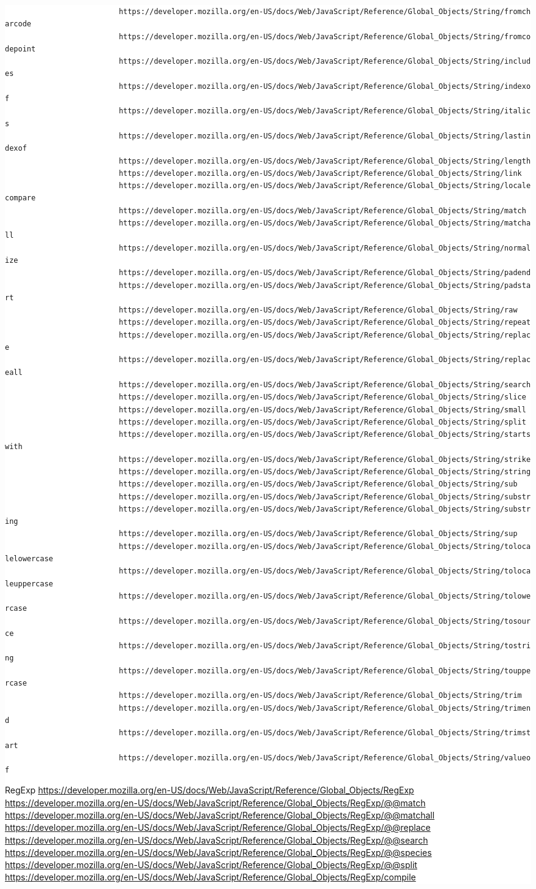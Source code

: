                               https://developer.mozilla.org/en-US/docs/Web/JavaScript/Reference/Global_Objects/String/fromcharcode
                              https://developer.mozilla.org/en-US/docs/Web/JavaScript/Reference/Global_Objects/String/fromcodepoint
                              https://developer.mozilla.org/en-US/docs/Web/JavaScript/Reference/Global_Objects/String/includes
                              https://developer.mozilla.org/en-US/docs/Web/JavaScript/Reference/Global_Objects/String/indexof
                              https://developer.mozilla.org/en-US/docs/Web/JavaScript/Reference/Global_Objects/String/italics
                              https://developer.mozilla.org/en-US/docs/Web/JavaScript/Reference/Global_Objects/String/lastindexof
                              https://developer.mozilla.org/en-US/docs/Web/JavaScript/Reference/Global_Objects/String/length
                              https://developer.mozilla.org/en-US/docs/Web/JavaScript/Reference/Global_Objects/String/link
                              https://developer.mozilla.org/en-US/docs/Web/JavaScript/Reference/Global_Objects/String/localecompare
                              https://developer.mozilla.org/en-US/docs/Web/JavaScript/Reference/Global_Objects/String/match
                              https://developer.mozilla.org/en-US/docs/Web/JavaScript/Reference/Global_Objects/String/matchall
                              https://developer.mozilla.org/en-US/docs/Web/JavaScript/Reference/Global_Objects/String/normalize
                              https://developer.mozilla.org/en-US/docs/Web/JavaScript/Reference/Global_Objects/String/padend
                              https://developer.mozilla.org/en-US/docs/Web/JavaScript/Reference/Global_Objects/String/padstart
                              https://developer.mozilla.org/en-US/docs/Web/JavaScript/Reference/Global_Objects/String/raw
                              https://developer.mozilla.org/en-US/docs/Web/JavaScript/Reference/Global_Objects/String/repeat
                              https://developer.mozilla.org/en-US/docs/Web/JavaScript/Reference/Global_Objects/String/replace
                              https://developer.mozilla.org/en-US/docs/Web/JavaScript/Reference/Global_Objects/String/replaceall
                              https://developer.mozilla.org/en-US/docs/Web/JavaScript/Reference/Global_Objects/String/search
                              https://developer.mozilla.org/en-US/docs/Web/JavaScript/Reference/Global_Objects/String/slice
                              https://developer.mozilla.org/en-US/docs/Web/JavaScript/Reference/Global_Objects/String/small
                              https://developer.mozilla.org/en-US/docs/Web/JavaScript/Reference/Global_Objects/String/split
                              https://developer.mozilla.org/en-US/docs/Web/JavaScript/Reference/Global_Objects/String/startswith
                              https://developer.mozilla.org/en-US/docs/Web/JavaScript/Reference/Global_Objects/String/strike
                              https://developer.mozilla.org/en-US/docs/Web/JavaScript/Reference/Global_Objects/String/string
                              https://developer.mozilla.org/en-US/docs/Web/JavaScript/Reference/Global_Objects/String/sub
                              https://developer.mozilla.org/en-US/docs/Web/JavaScript/Reference/Global_Objects/String/substr
                              https://developer.mozilla.org/en-US/docs/Web/JavaScript/Reference/Global_Objects/String/substring
                              https://developer.mozilla.org/en-US/docs/Web/JavaScript/Reference/Global_Objects/String/sup
                              https://developer.mozilla.org/en-US/docs/Web/JavaScript/Reference/Global_Objects/String/tolocalelowercase
                              https://developer.mozilla.org/en-US/docs/Web/JavaScript/Reference/Global_Objects/String/tolocaleuppercase
                              https://developer.mozilla.org/en-US/docs/Web/JavaScript/Reference/Global_Objects/String/tolowercase
                              https://developer.mozilla.org/en-US/docs/Web/JavaScript/Reference/Global_Objects/String/tosource
                              https://developer.mozilla.org/en-US/docs/Web/JavaScript/Reference/Global_Objects/String/tostring
                              https://developer.mozilla.org/en-US/docs/Web/JavaScript/Reference/Global_Objects/String/touppercase
                              https://developer.mozilla.org/en-US/docs/Web/JavaScript/Reference/Global_Objects/String/trim
                              https://developer.mozilla.org/en-US/docs/Web/JavaScript/Reference/Global_Objects/String/trimend
                              https://developer.mozilla.org/en-US/docs/Web/JavaScript/Reference/Global_Objects/String/trimstart
                              https://developer.mozilla.org/en-US/docs/Web/JavaScript/Reference/Global_Objects/String/valueof
RegExp                                       https://developer.mozilla.org/en-US/docs/Web/JavaScript/Reference/Global_Objects/RegExp
                              https://developer.mozilla.org/en-US/docs/Web/JavaScript/Reference/Global_Objects/RegExp/@@match
                              https://developer.mozilla.org/en-US/docs/Web/JavaScript/Reference/Global_Objects/RegExp/@@matchall
                              https://developer.mozilla.org/en-US/docs/Web/JavaScript/Reference/Global_Objects/RegExp/@@replace
                              https://developer.mozilla.org/en-US/docs/Web/JavaScript/Reference/Global_Objects/RegExp/@@search
                              https://developer.mozilla.org/en-US/docs/Web/JavaScript/Reference/Global_Objects/RegExp/@@species
                              https://developer.mozilla.org/en-US/docs/Web/JavaScript/Reference/Global_Objects/RegExp/@@split
                              https://developer.mozilla.org/en-US/docs/Web/JavaScript/Reference/Global_Objects/RegExp/compile